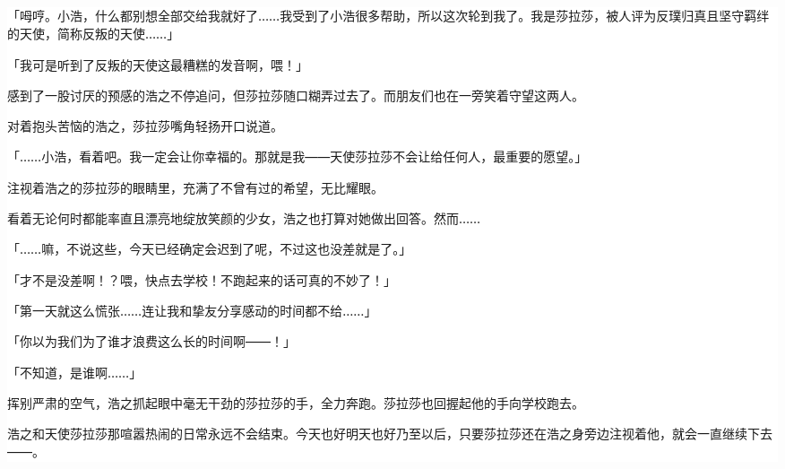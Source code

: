 「呣哼。小浩，什么都别想全部交给我就好了……我受到了小浩很多帮助，所以这次轮到我了。我是莎拉莎，被人评为反璞归真且坚守羁绊的天使，简称反叛的天使……」

「我可是听到了反叛的天使这最糟糕的发音啊，喂！」

感到了一股讨厌的预感的浩之不停追问，但莎拉莎随口糊弄过去了。而朋友们也在一旁笑着守望这两人。

对着抱头苦恼的浩之，莎拉莎嘴角轻扬开口说道。

「……小浩，看着吧。我一定会让你幸福的。那就是我——天使莎拉莎不会让给任何人，最重要的愿望。」

注视着浩之的莎拉莎的眼睛里，充满了不曾有过的希望，无比耀眼。

看着无论何时都能率直且漂亮地绽放笑颜的少女，浩之也打算对她做出回答。然而……

「……嘛，不说这些，今天已经确定会迟到了呢，不过这也没差就是了。」

「才不是没差啊！？喂，快点去学校！不跑起来的话可真的不妙了！」

「第一天就这么慌张……连让我和挚友分享感动的时间都不给……」

「你以为我们为了谁才浪费这么长的时间啊——！」

「不知道，是谁啊……」

挥别严肃的空气，浩之抓起眼中毫无干劲的莎拉莎的手，全力奔跑。莎拉莎也回握起他的手向学校跑去。

浩之和天使莎拉莎那喧嚣热闹的日常永远不会结束。今天也好明天也好乃至以后，只要莎拉莎还在浩之身旁边注视着他，就会一直继续下去——。

